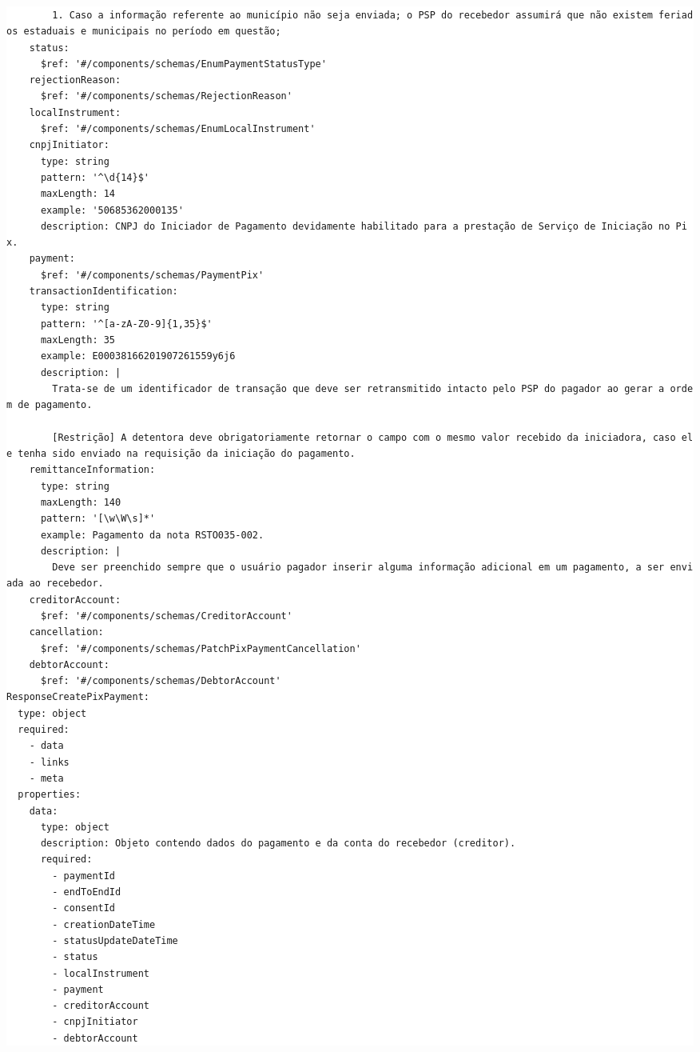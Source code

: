             1. Caso a informação referente ao município não seja enviada; o PSP do recebedor assumirá que não existem feriados estaduais e municipais no período em questão;
        status:
          $ref: '#/components/schemas/EnumPaymentStatusType'
        rejectionReason:
          $ref: '#/components/schemas/RejectionReason'
        localInstrument:
          $ref: '#/components/schemas/EnumLocalInstrument'
        cnpjInitiator:
          type: string
          pattern: '^\d{14}$'
          maxLength: 14
          example: '50685362000135'
          description: CNPJ do Iniciador de Pagamento devidamente habilitado para a prestação de Serviço de Iniciação no Pix.
        payment:
          $ref: '#/components/schemas/PaymentPix'
        transactionIdentification:
          type: string
          pattern: '^[a-zA-Z0-9]{1,35}$'
          maxLength: 35
          example: E00038166201907261559y6j6
          description: |
            Trata-se de um identificador de transação que deve ser retransmitido intacto pelo PSP do pagador ao gerar a ordem de pagamento.

            [Restrição] A detentora deve obrigatoriamente retornar o campo com o mesmo valor recebido da iniciadora, caso ele tenha sido enviado na requisição da iniciação do pagamento.
        remittanceInformation:
          type: string
          maxLength: 140
          pattern: '[\w\W\s]*'
          example: Pagamento da nota RSTO035-002.
          description: |
            Deve ser preenchido sempre que o usuário pagador inserir alguma informação adicional em um pagamento, a ser enviada ao recebedor.
        creditorAccount:
          $ref: '#/components/schemas/CreditorAccount'
        cancellation:
          $ref: '#/components/schemas/PatchPixPaymentCancellation'
        debtorAccount:
          $ref: '#/components/schemas/DebtorAccount'
    ResponseCreatePixPayment:
      type: object
      required:
        - data
        - links
        - meta
      properties:
        data:
          type: object
          description: Objeto contendo dados do pagamento e da conta do recebedor (creditor).
          required:
            - paymentId
            - endToEndId
            - consentId
            - creationDateTime
            - statusUpdateDateTime
            - status
            - localInstrument
            - payment
            - creditorAccount
            - cnpjInitiator
            - debtorAccount